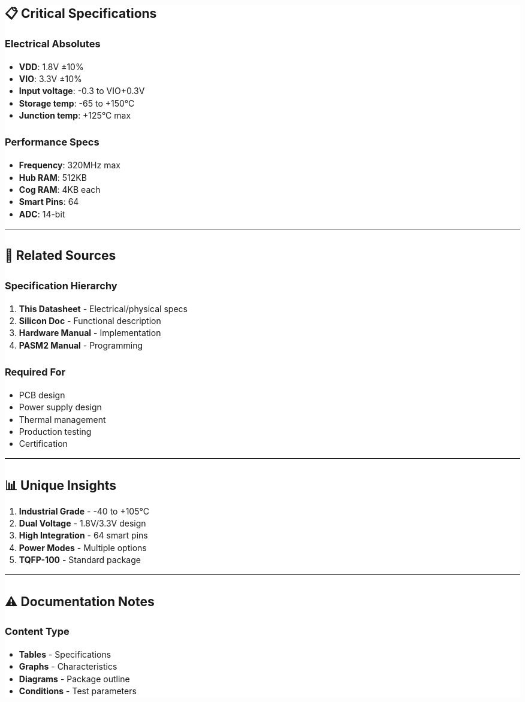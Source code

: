## 📋 Critical Specifications

### Electrical Absolutes
- **VDD**: 1.8V ±10%
- **VIO**: 3.3V ±10%
- **Input voltage**: -0.3 to VIO+0.3V
- **Storage temp**: -65 to +150°C
- **Junction temp**: +125°C max

### Performance Specs
- **Frequency**: 320MHz max
- **Hub RAM**: 512KB
- **Cog RAM**: 4KB each
- **Smart Pins**: 64
- **ADC**: 14-bit

---

## 🔗 Related Sources

### Specification Hierarchy
1. **This Datasheet** - Electrical/physical specs
2. **Silicon Doc** - Functional description
3. **Hardware Manual** - Implementation
4. **PASM2 Manual** - Programming

### Required For
- PCB design
- Power supply design
- Thermal management
- Production testing
- Certification

---

## 📊 Unique Insights

1. **Industrial Grade** - -40 to +105°C
2. **Dual Voltage** - 1.8V/3.3V design
3. **High Integration** - 64 smart pins
4. **Power Modes** - Multiple options
5. **TQFP-100** - Standard package

---

## ⚠️ Documentation Notes

### Content Type
- **Tables** - Specifications
- **Graphs** - Characteristics
- **Diagrams** - Package outline
- **Conditions** - Test parameters
